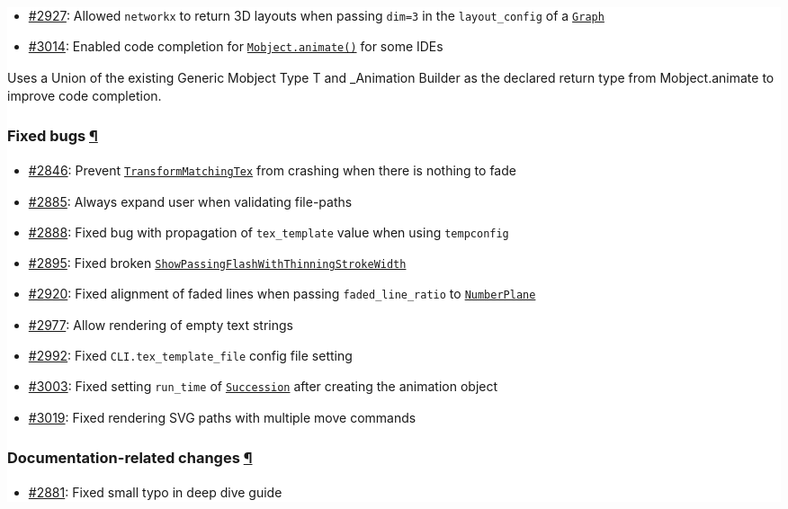 - [#2927](https://github.com/ManimCommunity/manim/pull/2927): Allowed `networkx` to return 3D layouts when passing `dim=3` in the `layout_config` of a [`Graph`](https://docs.manim.community/en/stable/reference/manim.mobject.graph.Graph.html#manim.mobject.graph.Graph "manim.mobject.graph.Graph")

- [#3014](https://github.com/ManimCommunity/manim/pull/3014): Enabled code completion for [`Mobject.animate()`](https://docs.manim.community/en/stable/reference/manim.mobject.mobject.Mobject.html#manim.mobject.mobject.Mobject.animate "manim.mobject.mobject.Mobject.animate") for some IDEs

Uses a Union of the existing Generic Mobject Type T and \_Animation Builder as the declared return type from Mobject.animate to improve code completion.


### Fixed bugs [¶](https://docs.manim.community/en/stable/changelog/0.17.0-changelog.html\#fixed-bugs "Link to this heading")

- [#2846](https://github.com/ManimCommunity/manim/pull/2846): Prevent [`TransformMatchingTex`](https://docs.manim.community/en/stable/reference/manim.animation.transform_matching_parts.TransformMatchingTex.html#manim.animation.transform_matching_parts.TransformMatchingTex "manim.animation.transform_matching_parts.TransformMatchingTex") from crashing when there is nothing to fade

- [#2885](https://github.com/ManimCommunity/manim/pull/2885): Always expand user when validating file-paths

- [#2888](https://github.com/ManimCommunity/manim/pull/2888): Fixed bug with propagation of `tex_template` value when using `tempconfig`

- [#2895](https://github.com/ManimCommunity/manim/pull/2895): Fixed broken [`ShowPassingFlashWithThinningStrokeWidth`](https://docs.manim.community/en/stable/reference/manim.animation.indication.ShowPassingFlashWithThinningStrokeWidth.html#manim.animation.indication.ShowPassingFlashWithThinningStrokeWidth "manim.animation.indication.ShowPassingFlashWithThinningStrokeWidth")

- [#2920](https://github.com/ManimCommunity/manim/pull/2920): Fixed alignment of faded lines when passing `faded_line_ratio` to [`NumberPlane`](https://docs.manim.community/en/stable/reference/manim.mobject.graphing.coordinate_systems.NumberPlane.html#manim.mobject.graphing.coordinate_systems.NumberPlane "manim.mobject.graphing.coordinate_systems.NumberPlane")

- [#2977](https://github.com/ManimCommunity/manim/pull/2977): Allow rendering of empty text strings

- [#2992](https://github.com/ManimCommunity/manim/pull/2992): Fixed `CLI.tex_template_file` config file setting

- [#3003](https://github.com/ManimCommunity/manim/pull/3003): Fixed setting `run_time` of [`Succession`](https://docs.manim.community/en/stable/reference/manim.animation.composition.Succession.html#manim.animation.composition.Succession "manim.animation.composition.Succession") after creating the animation object

- [#3019](https://github.com/ManimCommunity/manim/pull/3019): Fixed rendering SVG paths with multiple move commands


### Documentation-related changes [¶](https://docs.manim.community/en/stable/changelog/0.17.0-changelog.html\#documentation-related-changes "Link to this heading")

- [#2881](https://github.com/ManimCommunity/manim/pull/2881): Fixed small typo in deep dive guide
